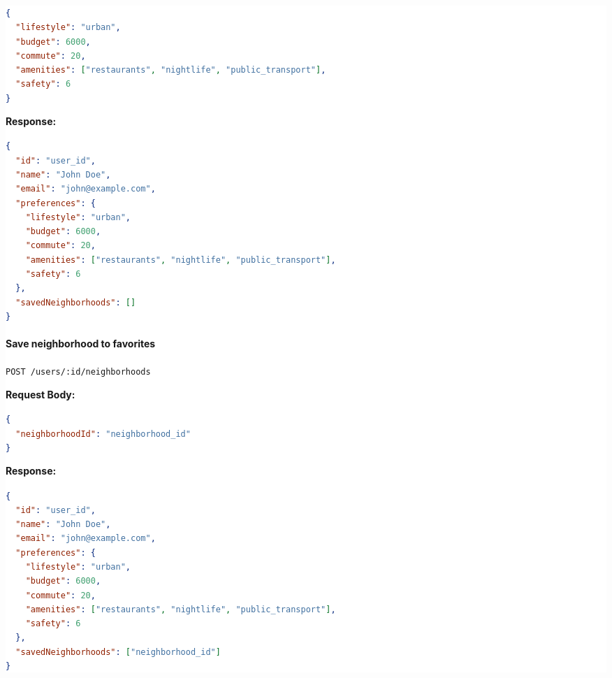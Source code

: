 ```json
{
  "lifestyle": "urban",
  "budget": 6000,
  "commute": 20,
  "amenities": ["restaurants", "nightlife", "public_transport"],
  "safety": 6
}
```

**Response:**

```json
{
  "id": "user_id",
  "name": "John Doe",
  "email": "john@example.com",
  "preferences": {
    "lifestyle": "urban",
    "budget": 6000,
    "commute": 20,
    "amenities": ["restaurants", "nightlife", "public_transport"],
    "safety": 6
  },
  "savedNeighborhoods": []
}
```

#### Save neighborhood to favorites

```
POST /users/:id/neighborhoods
```

**Request Body:**

```json
{
  "neighborhoodId": "neighborhood_id"
}
```

**Response:**

```json
{
  "id": "user_id",
  "name": "John Doe",
  "email": "john@example.com",
  "preferences": {
    "lifestyle": "urban",
    "budget": 6000,
    "commute": 20,
    "amenities": ["restaurants", "nightlife", "public_transport"],
    "safety": 6
  },
  "savedNeighborhoods": ["neighborhood_id"]
}
```
